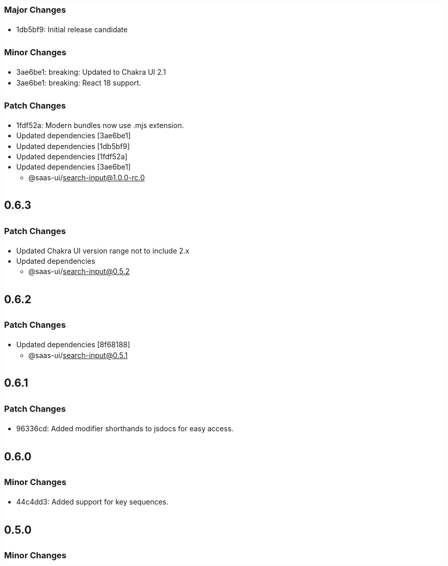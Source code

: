 ### Major Changes

- 1db5bf9: Initial release candidate

### Minor Changes

- 3ae6be1: breaking: Updated to Chakra UI 2.1
- 3ae6be1: breaking: React 18 support.

### Patch Changes

- 1fdf52a: Modern bundles now use .mjs extension.
- Updated dependencies [3ae6be1]
- Updated dependencies [1db5bf9]
- Updated dependencies [1fdf52a]
- Updated dependencies [3ae6be1]
  - @saas-ui/search-input@1.0.0-rc.0

## 0.6.3

### Patch Changes

- Updated Chakra UI version range not to include 2.x
- Updated dependencies
  - @saas-ui/search-input@0.5.2

## 0.6.2

### Patch Changes

- Updated dependencies [8f68188]
  - @saas-ui/search-input@0.5.1

## 0.6.1

### Patch Changes

- 96336cd: Added modifier shorthands to jsdocs for easy access.

## 0.6.0

### Minor Changes

- 44c4dd3: Added support for key sequences.

## 0.5.0

### Minor Changes
